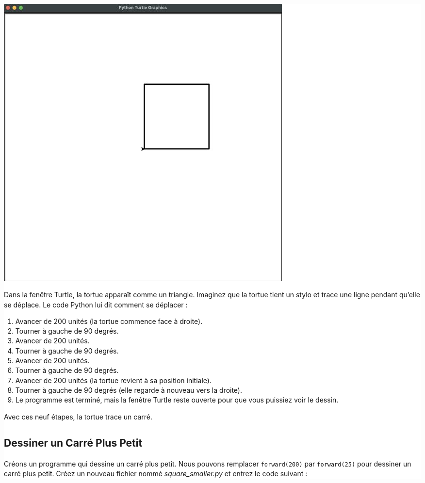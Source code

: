 ![Carré](https://raw.githubusercontent.com/asweigart/simple-turtle-tutorial-for-python/refs/heads/master/screenshot_first_square.jpg)

Dans la fenêtre Turtle, la tortue apparaît comme un triangle. Imaginez que la tortue tient un stylo et trace une ligne pendant qu’elle se déplace. Le code Python lui dit comment se déplacer :

1. Avancer de 200 unités (la tortue commence face à droite).
1. Tourner à gauche de 90 degrés.
1. Avancer de 200 unités.
1. Tourner à gauche de 90 degrés.
1. Avancer de 200 unités.
1. Tourner à gauche de 90 degrés.
1. Avancer de 200 unités (la tortue revient à sa position initiale).
1. Tourner à gauche de 90 degrés (elle regarde à nouveau vers la droite).
1. Le programme est terminé, mais la fenêtre Turtle reste ouverte pour que vous puissiez voir le dessin.

Avec ces neuf étapes, la tortue trace un carré.



## Dessiner un Carré Plus Petit

Créons un programme qui dessine un carré plus petit. Nous pouvons remplacer `forward(200)` par `forward(25)` pour dessiner un carré plus petit. Créez un nouveau fichier nommé *square_smaller.py* et entrez le code suivant :
